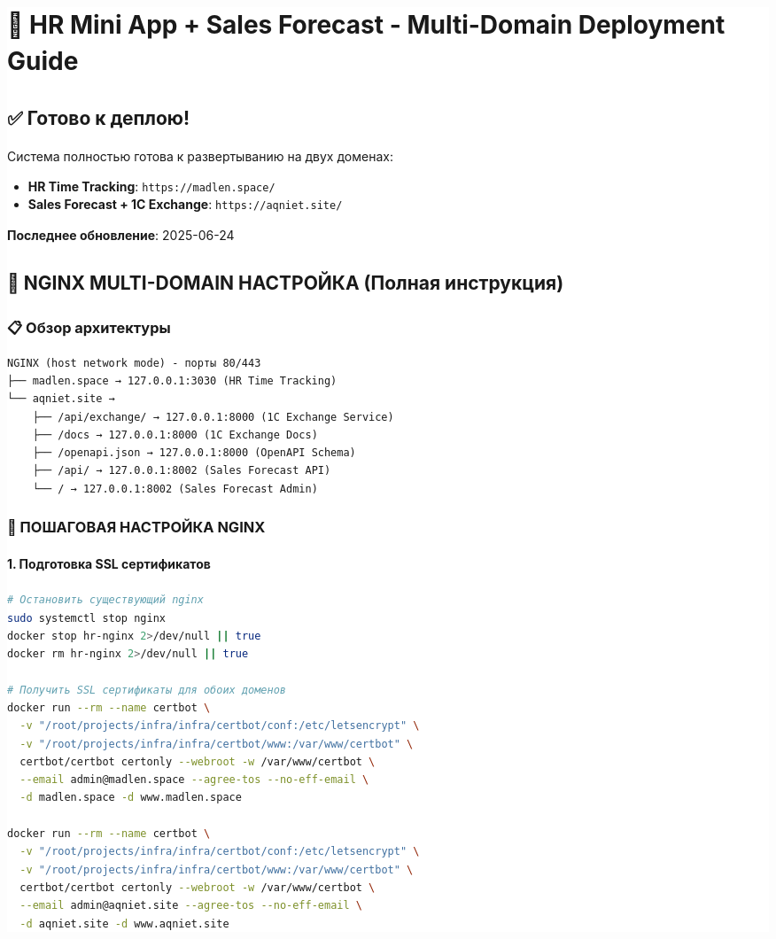 # 🚀 HR Mini App + Sales Forecast - Multi-Domain Deployment Guide

## ✅ Готово к деплою!

Система полностью готова к развертыванию на двух доменах:
- **HR Time Tracking**: `https://madlen.space/`
- **Sales Forecast + 1C Exchange**: `https://aqniet.site/`

**Последнее обновление**: 2025-06-24

## 🔧 NGINX MULTI-DOMAIN НАСТРОЙКА (Полная инструкция)

### 📋 Обзор архитектуры
```
NGINX (host network mode) - порты 80/443
├── madlen.space → 127.0.0.1:3030 (HR Time Tracking)
└── aqniet.site → 
    ├── /api/exchange/ → 127.0.0.1:8000 (1C Exchange Service)
    ├── /docs → 127.0.0.1:8000 (1C Exchange Docs)
    ├── /openapi.json → 127.0.0.1:8000 (OpenAPI Schema)
    ├── /api/ → 127.0.0.1:8002 (Sales Forecast API)
    └── / → 127.0.0.1:8002 (Sales Forecast Admin)
```

### 🚀 ПОШАГОВАЯ НАСТРОЙКА NGINX

#### 1. Подготовка SSL сертификатов
```bash
# Остановить существующий nginx
sudo systemctl stop nginx
docker stop hr-nginx 2>/dev/null || true
docker rm hr-nginx 2>/dev/null || true

# Получить SSL сертификаты для обоих доменов
docker run --rm --name certbot \
  -v "/root/projects/infra/infra/certbot/conf:/etc/letsencrypt" \
  -v "/root/projects/infra/infra/certbot/www:/var/www/certbot" \
  certbot/certbot certonly --webroot -w /var/www/certbot \
  --email admin@madlen.space --agree-tos --no-eff-email \
  -d madlen.space -d www.madlen.space

docker run --rm --name certbot \
  -v "/root/projects/infra/infra/certbot/conf:/etc/letsencrypt" \
  -v "/root/projects/infra/infra/certbot/www:/var/www/certbot" \
  certbot/certbot certonly --webroot -w /var/www/certbot \
  --email admin@aqniet.site --agree-tos --no-eff-email \
  -d aqniet.site -d www.aqniet.site
```
